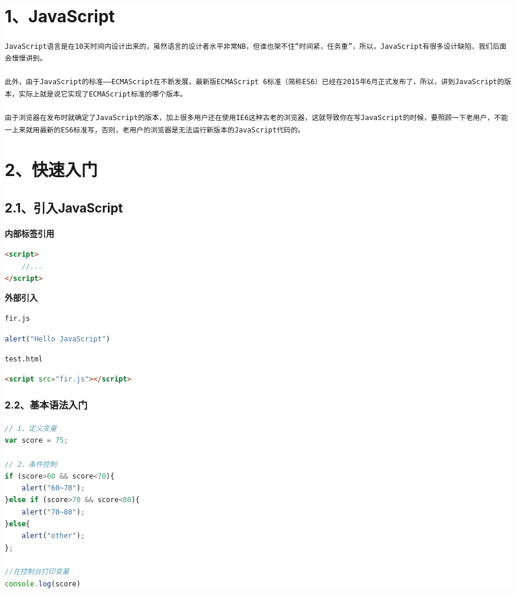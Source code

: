 # 1、JavaScript

	JavaScript语言是在10天时间内设计出来的，虽然语言的设计者水平非常NB，但谁也架不住“时间紧，任务重”，所以，JavaScript有很多设计缺陷，我们后面会慢慢讲到。
	
	此外，由于JavaScript的标准——ECMAScript在不断发展，最新版ECMAScript 6标准（简称ES6）已经在2015年6月正式发布了，所以，讲到JavaScript的版本，实际上就是说它实现了ECMAScript标准的哪个版本。
	
	由于浏览器在发布时就确定了JavaScript的版本，加上很多用户还在使用IE6这种古老的浏览器，这就导致你在写JavaScript的时候，要照顾一下老用户，不能一上来就用最新的ES6标准写，否则，老用户的浏览器是无法运行新版本的JavaScript代码的。

# 2、快速入门

## 2.1、引入JavaScript

**内部标签引用**

```html
<script>
	//...
</script>
```

**外部引入**

	fir.js

```javascript
alert("Hello JavaScript")
```

	test.html

```html
<script src="fir.js"></script>
```

### 2.2、基本语法入门

<!DOCTYPE html>
<html lang="en">
<head>
    <meta charset="UTF-8">
    <title>Title</title>


```javascript
// 1、定义变量
var score = 75;

// 2、条件控制
if (score>60 && score<70){
    alert("60~70");
}else if (score>70 && score<80){
    alert("70~80");
}else{
    alert("other");
};

//在控制台打印变量
console.log(score)
```
